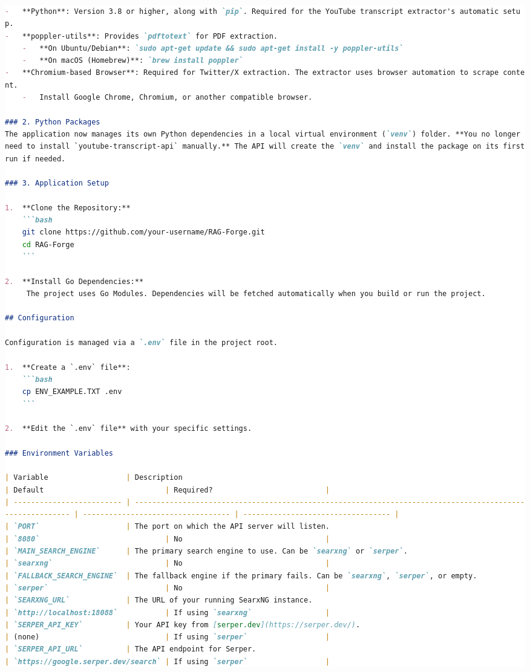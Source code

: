 ```markdown
-   **Python**: Version 3.8 or higher, along with `pip`. Required for the YouTube transcript extractor's automatic setup.
-   **poppler-utils**: Provides `pdftotext` for PDF extraction.
    -   **On Ubuntu/Debian**: `sudo apt-get update && sudo apt-get install -y poppler-utils`
    -   **On macOS (Homebrew)**: `brew install poppler`
-   **Chromium-based Browser**: Required for Twitter/X extraction. The extractor uses browser automation to scrape content.
    -   Install Google Chrome, Chromium, or another compatible browser.

### 2. Python Packages
The application now manages its own Python dependencies in a local virtual environment (`venv`) folder. **You no longer need to install `youtube-transcript-api` manually.** The API will create the `venv` and install the package on its first run if needed.

### 3. Application Setup

1.  **Clone the Repository:**
    ```bash
    git clone https://github.com/your-username/RAG-Forge.git
    cd RAG-Forge
    ```

2.  **Install Go Dependencies:**
     The project uses Go Modules. Dependencies will be fetched automatically when you build or run the project.

## Configuration

Configuration is managed via a `.env` file in the project root.

1.  **Create a `.env` file**:
    ```bash
    cp ENV_EXAMPLE.TXT .env
    ```

2.  **Edit the `.env` file** with your specific settings.

### Environment Variables

| Variable                  | Description                                                                                               | Default                            | Required?                          |
| ------------------------- | --------------------------------------------------------------------------------------------------------- | ---------------------------------- | ---------------------------------- |
| `PORT`                    | The port on which the API server will listen.                                                             | `8080`                             | No                                 |
| `MAIN_SEARCH_ENGINE`      | The primary search engine to use. Can be `searxng` or `serper`.                                           | `searxng`                          | No                                 |
| `FALLBACK_SEARCH_ENGINE`  | The fallback engine if the primary fails. Can be `searxng`, `serper`, or empty.                           | `serper`                           | No                                 |
| `SEARXNG_URL`             | The URL of your running SearxNG instance.                                                                 | `http://localhost:18088`           | If using `searxng`                 |
| `SERPER_API_KEY`          | Your API key from [serper.dev](https://serper.dev/).                                                      | (none)                             | If using `serper`                  |
| `SERPER_API_URL`          | The API endpoint for Serper.                                                                              | `https://google.serper.dev/search` | If using `serper`                  |
```